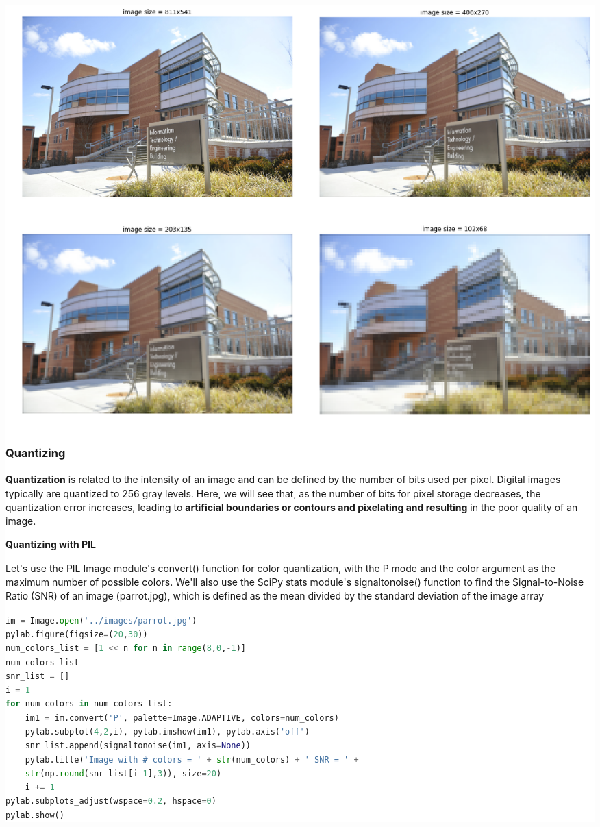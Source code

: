 ![png](img/Chapter2/output_32_0.png)


### Quantizing

**Quantization** is related to the intensity of an image and can be defined by the number of bits used per pixel. Digital images typically are quantized to 256 gray levels. Here, we will see that, as the number of bits for pixel storage decreases, the quantization error increases, leading to **artificial boundaries or contours and pixelating and resulting** in the poor quality of an image.

**Quantizing with PIL**

Let's use the PIL Image module's convert() function for color quantization, with the P mode and the color argument as the maximum number of possible colors. We'll also use the SciPy stats module's signaltonoise() function to find the Signal-to-Noise Ratio (SNR) of an image (parrot.jpg), which is defined as the mean divided by the standard deviation of the image array


```python
im = Image.open('../images/parrot.jpg')
pylab.figure(figsize=(20,30))
num_colors_list = [1 << n for n in range(8,0,-1)]
num_colors_list
snr_list = []
i = 1
for num_colors in num_colors_list:
    im1 = im.convert('P', palette=Image.ADAPTIVE, colors=num_colors)
    pylab.subplot(4,2,i), pylab.imshow(im1), pylab.axis('off')
    snr_list.append(signaltonoise(im1, axis=None))
    pylab.title('Image with # colors = ' + str(num_colors) + ' SNR = ' +
    str(np.round(snr_list[i-1],3)), size=20)
    i += 1
pylab.subplots_adjust(wspace=0.2, hspace=0)
pylab.show()

```